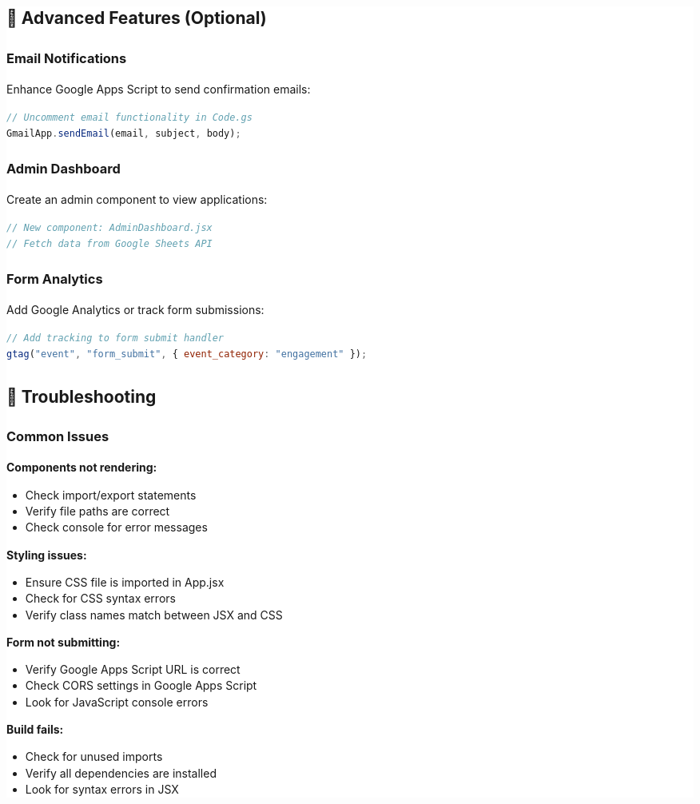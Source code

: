 ## 🔧 Advanced Features (Optional)

### Email Notifications

Enhance Google Apps Script to send confirmation emails:

```javascript
// Uncomment email functionality in Code.gs
GmailApp.sendEmail(email, subject, body);
```

### Admin Dashboard

Create an admin component to view applications:

```jsx
// New component: AdminDashboard.jsx
// Fetch data from Google Sheets API
```

### Form Analytics

Add Google Analytics or track form submissions:

```jsx
// Add tracking to form submit handler
gtag("event", "form_submit", { event_category: "engagement" });
```

## 🐛 Troubleshooting

### Common Issues

**Components not rendering:**

- Check import/export statements
- Verify file paths are correct
- Check console for error messages

**Styling issues:**

- Ensure CSS file is imported in App.jsx
- Check for CSS syntax errors
- Verify class names match between JSX and CSS

**Form not submitting:**

- Verify Google Apps Script URL is correct
- Check CORS settings in Google Apps Script
- Look for JavaScript console errors

**Build fails:**

- Check for unused imports
- Verify all dependencies are installed
- Look for syntax errors in JSX
